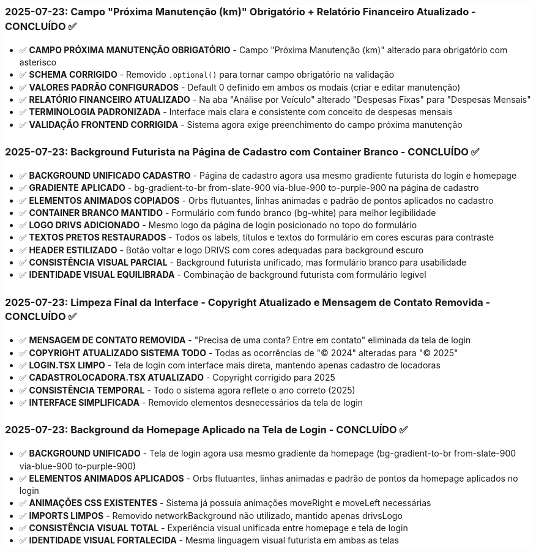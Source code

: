 ### 2025-07-23: Campo "Próxima Manutenção (km)" Obrigatório + Relatório Financeiro Atualizado - CONCLUÍDO ✅
- ✅ **CAMPO PRÓXIMA MANUTENÇÃO OBRIGATÓRIO** - Campo "Próxima Manutenção (km)" alterado para obrigatório com asterisco
- ✅ **SCHEMA CORRIGIDO** - Removido `.optional()` para tornar campo obrigatório na validação
- ✅ **VALORES PADRÃO CONFIGURADOS** - Default 0 definido em ambos os modais (criar e editar manutenção)
- ✅ **RELATÓRIO FINANCEIRO ATUALIZADO** - Na aba "Análise por Veículo" alterado "Despesas Fixas" para "Despesas Mensais"
- ✅ **TERMINOLOGIA PADRONIZADA** - Interface mais clara e consistente com conceito de despesas mensais
- ✅ **VALIDAÇÃO FRONTEND CORRIGIDA** - Sistema agora exige preenchimento do campo próxima manutenção

### 2025-07-23: Background Futurista na Página de Cadastro com Container Branco - CONCLUÍDO ✅
- ✅ **BACKGROUND UNIFICADO CADASTRO** - Página de cadastro agora usa mesmo gradiente futurista do login e homepage
- ✅ **GRADIENTE APLICADO** - bg-gradient-to-br from-slate-900 via-blue-900 to-purple-900 na página de cadastro
- ✅ **ELEMENTOS ANIMADOS COPIADOS** - Orbs flutuantes, linhas animadas e padrão de pontos aplicados no cadastro
- ✅ **CONTAINER BRANCO MANTIDO** - Formulário com fundo branco (bg-white) para melhor legibilidade
- ✅ **LOGO DRIVS ADICIONADO** - Mesmo logo da página de login posicionado no topo do formulário
- ✅ **TEXTOS PRETOS RESTAURADOS** - Todos os labels, títulos e textos do formulário em cores escuras para contraste
- ✅ **HEADER ESTILIZADO** - Botão voltar e logo DRIVS com cores adequadas para background escuro
- ✅ **CONSISTÊNCIA VISUAL PARCIAL** - Background futurista unificado, mas formulário branco para usabilidade
- ✅ **IDENTIDADE VISUAL EQUILIBRADA** - Combinação de background futurista com formulário legível

### 2025-07-23: Limpeza Final da Interface - Copyright Atualizado e Mensagem de Contato Removida - CONCLUÍDO ✅
- ✅ **MENSAGEM DE CONTATO REMOVIDA** - "Precisa de uma conta? Entre em contato" eliminada da tela de login
- ✅ **COPYRIGHT ATUALIZADO SISTEMA TODO** - Todas as ocorrências de "© 2024" alteradas para "© 2025"
- ✅ **LOGIN.TSX LIMPO** - Tela de login com interface mais direta, mantendo apenas cadastro de locadoras
- ✅ **CADASTROLOCADORA.TSX ATUALIZADO** - Copyright corrigido para 2025
- ✅ **CONSISTÊNCIA TEMPORAL** - Todo o sistema agora reflete o ano correto (2025)
- ✅ **INTERFACE SIMPLIFICADA** - Removido elementos desnecessários da tela de login

### 2025-07-23: Background da Homepage Aplicado na Tela de Login - CONCLUÍDO ✅
- ✅ **BACKGROUND UNIFICADO** - Tela de login agora usa mesmo gradiente da homepage (bg-gradient-to-br from-slate-900 via-blue-900 to-purple-900)
- ✅ **ELEMENTOS ANIMADOS APLICADOS** - Orbs flutuantes, linhas animadas e padrão de pontos da homepage aplicados no login
- ✅ **ANIMAÇÕES CSS EXISTENTES** - Sistema já possuía animações moveRight e moveLeft necessárias
- ✅ **IMPORTS LIMPOS** - Removido networkBackground não utilizado, mantido apenas drivsLogo
- ✅ **CONSISTÊNCIA VISUAL TOTAL** - Experiência visual unificada entre homepage e tela de login
- ✅ **IDENTIDADE VISUAL FORTALECIDA** - Mesma linguagem visual futurista em ambas as telas
